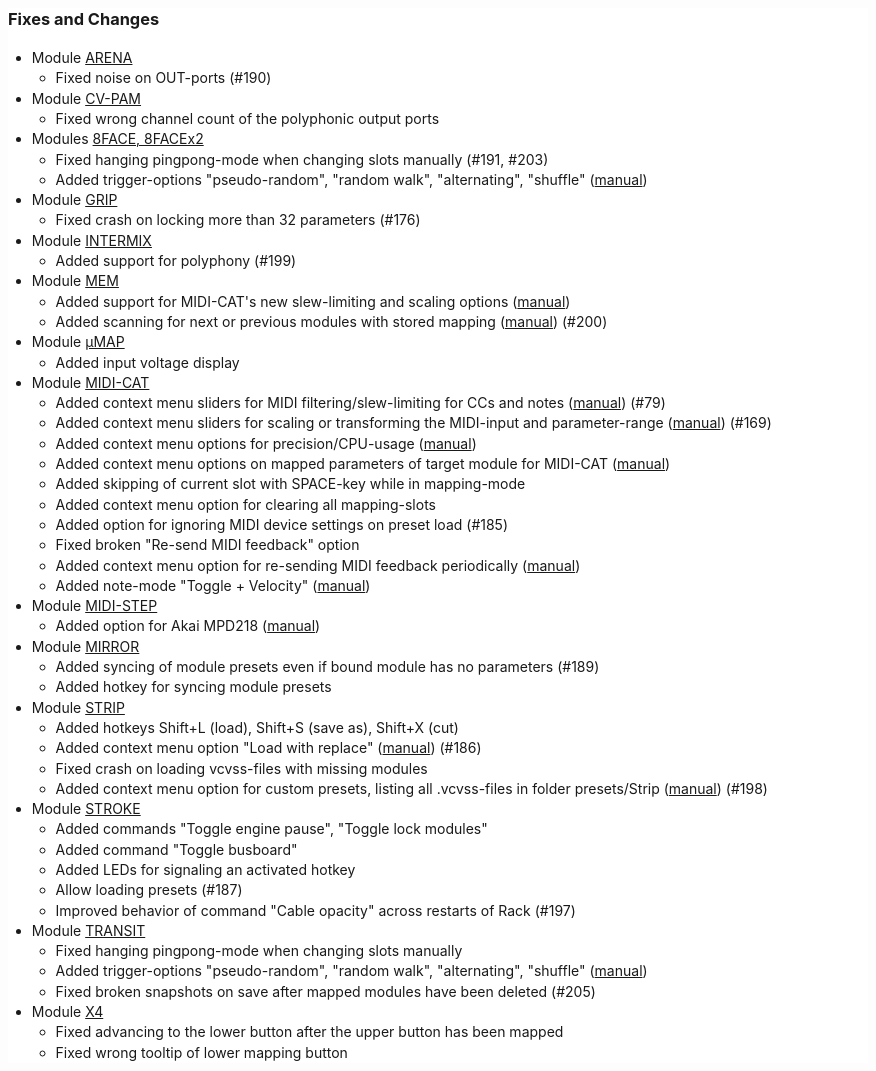 ### Fixes and Changes

- Module [ARENA](./docs/Arena.md)
    - Fixed noise on OUT-ports (#190)
- Module [CV-PAM](./docs/CVPam.md)
    - Fixed wrong channel count of the polyphonic output ports
- Modules [8FACE, 8FACEx2](./docs/EightFace.md)
    - Fixed hanging pingpong-mode when changing slots manually (#191, #203)
    - Added trigger-options "pseudo-random", "random walk", "alternating", "shuffle" ([manual](./docs/EightFace.md#trigger-modes))
- Module [GRIP](./docs/Grip.md)
    - Fixed crash on locking more than 32 parameters (#176)
- Module [INTERMIX](./docs/Intermix.md)
    - Added support for polyphony (#199)
- Module [MEM](./docs/MidiCat.md#mem-expander)
    - Added support for MIDI-CAT's new slew-limiting and scaling options ([manual](./docs/MidiCat.md#slew-limiting-and-input-scaling))
    - Added scanning for next or previous modules with stored mapping ([manual](./docs/MidiCat.md#mem-scan)) (#200)
- Module [µMAP](./docs/CVMapMicro.md)
    - Added input voltage display
- Module [MIDI-CAT](./docs/MidiCat.md)
    - Added context menu sliders for MIDI filtering/slew-limiting for CCs and notes ([manual](./docs/MidiCat.md#slew-limiting)) (#79)
    - Added context menu sliders for scaling or transforming the MIDI-input and parameter-range ([manual](./docs/MidiCat.md#input-scaling)) (#169)
    - Added context menu options for precision/CPU-usage ([manual](./docs/MidiCat.md#precision))
    - Added context menu options on mapped parameters of target module for MIDI-CAT ([manual](./docs/MidiCat.md#target-context))
    - Added skipping of current slot with SPACE-key while in mapping-mode
    - Added context menu option for clearing all mapping-slots
    - Added option for ignoring MIDI device settings on preset load (#185)
    - Fixed broken "Re-send MIDI feedback" option
    - Added context menu option for re-sending MIDI feedback periodically ([manual](./docs/MidiCat.md#feedback-periodically))
    - Added note-mode "Toggle + Velocity" ([manual](./docs/MidiCat.md#toggle-velocity))
- Module [MIDI-STEP](./docs/MidiStep.md)
    - Added option for Akai MPD218 ([manual](./docs/MidiStep.md#akai-mpd218))
- Module [MIRROR](./docs/Mirror.md)
    - Added syncing of module presets even if bound module has no parameters (#189)
    - Added hotkey for syncing module presets
- Module [STRIP](./docs/Strip.md)
    - Added hotkeys Shift+L (load), Shift+S (save as), Shift+X (cut)
    - Added context menu option "Load with replace" ([manual](./docs/Strip.md#load-and-replace)) (#186)
    - Fixed crash on loading vcvss-files with missing modules
    - Added context menu option for custom presets, listing all .vcvss-files in folder presets/Strip ([manual](./docs/Strip.md#preset)) (#198)
- Module [STROKE](./docs/Stroke.md)
    - Added commands "Toggle engine pause", "Toggle lock modules"
    - Added command "Toggle busboard"
    - Added LEDs for signaling an activated hotkey
    - Allow loading presets (#187)
    - Improved behavior of command "Cable opacity" across restarts of Rack (#197)
- Module [TRANSIT](./docs/Transit.md)
    - Fixed hanging pingpong-mode when changing slots manually
    - Added trigger-options "pseudo-random", "random walk", "alternating", "shuffle" ([manual](./docs/Transit.md#sequencing-and-selecting-snapshots))
    - Fixed broken snapshots on save after mapped modules have been deleted (#205)
- Module [X4](./docs/X4.md)
    - Fixed advancing to the lower button after the upper button has been mapped
    - Fixed wrong tooltip of lower mapping button
